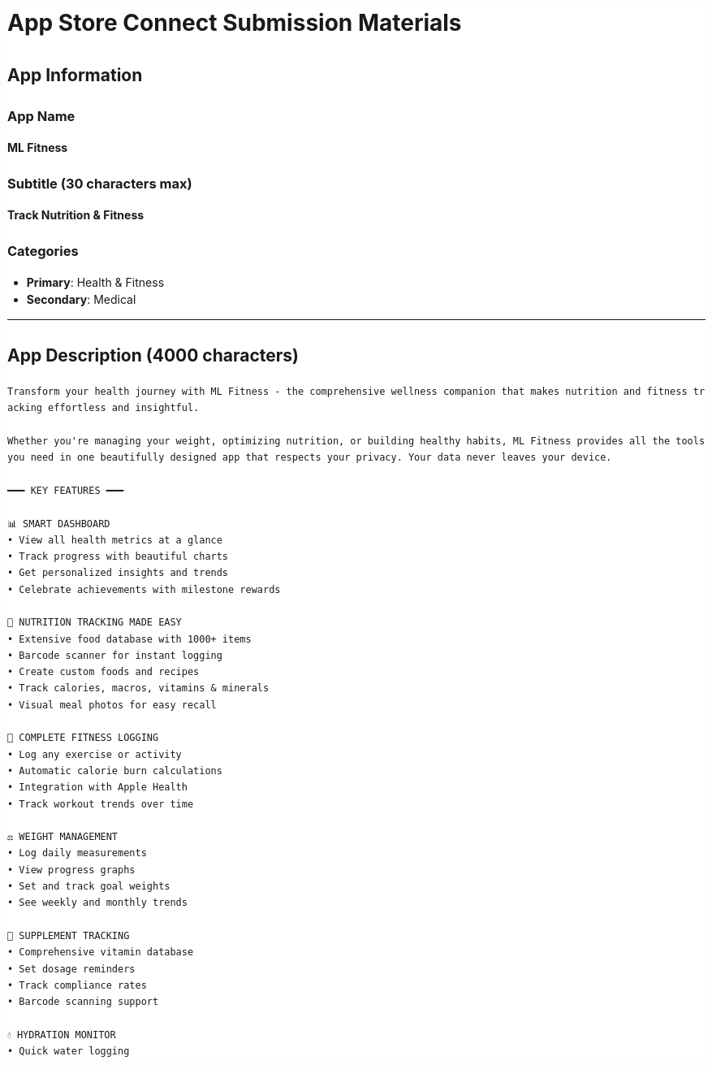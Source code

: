 # App Store Connect Submission Materials

## App Information

### App Name
**ML Fitness**

### Subtitle (30 characters max)
**Track Nutrition & Fitness**

### Categories
- **Primary**: Health & Fitness
- **Secondary**: Medical

---

## App Description (4000 characters)

```
Transform your health journey with ML Fitness - the comprehensive wellness companion that makes nutrition and fitness tracking effortless and insightful.

Whether you're managing your weight, optimizing nutrition, or building healthy habits, ML Fitness provides all the tools you need in one beautifully designed app that respects your privacy. Your data never leaves your device.

━━━ KEY FEATURES ━━━

📊 SMART DASHBOARD
• View all health metrics at a glance
• Track progress with beautiful charts
• Get personalized insights and trends
• Celebrate achievements with milestone rewards

🍎 NUTRITION TRACKING MADE EASY
• Extensive food database with 1000+ items
• Barcode scanner for instant logging
• Create custom foods and recipes
• Track calories, macros, vitamins & minerals
• Visual meal photos for easy recall

💪 COMPLETE FITNESS LOGGING
• Log any exercise or activity
• Automatic calorie burn calculations
• Integration with Apple Health
• Track workout trends over time

⚖️ WEIGHT MANAGEMENT
• Log daily measurements
• View progress graphs
• Set and track goal weights
• See weekly and monthly trends

💊 SUPPLEMENT TRACKING
• Comprehensive vitamin database
• Set dosage reminders
• Track compliance rates
• Barcode scanning support

💧 HYDRATION MONITOR
• Quick water logging
```
